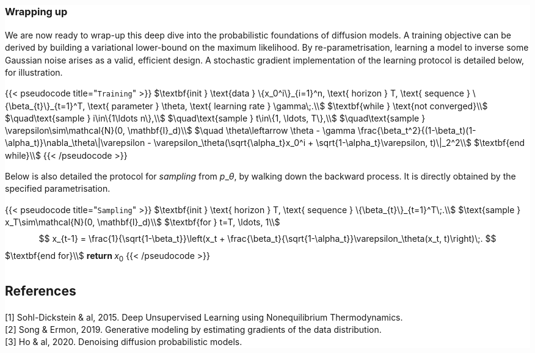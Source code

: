 ### Wrapping up
We are now ready to wrap-up this deep dive into the probabilistic foundations of diffusion models. 
A training objective can be derived by building a variational lower-bound on the maximum likelihood.
By re-parametrisation, learning a model to inverse some Gaussian noise arises as a valid, efficient design.
A stochastic gradient implementation of the learning protocol is detailed below, for illustration.

{{< pseudocode title="$\texttt{Training}$" >}} 
$\textbf{init } \text{data } \{x_0^i\}_{i=1}^n, \text{ horizon } T, \text{ sequence } \{\beta_{t}\}_{t=1}^T, \text{ parameter } \theta, \text{ learning rate } \gamma\;.\\$
$\textbf{while } \text{not converged}\\$
$\quad\text{sample } i\in\{1\ldots n\},\\$
$\quad\text{sample } t\in\{1, \ldots, T\},\\$
$\quad\text{sample } \varepsilon\sim\mathcal{N}(0, \mathbf{I}_d)\\$
$\quad \theta\leftarrow \theta - \gamma \frac{\beta_t^2}{(1-\beta_t)(1-\alpha_t)}\nabla_\theta\|\varepsilon - \varepsilon_\theta(\sqrt{\alpha_t}x_0^i + \sqrt{1-\alpha_t}\varepsilon, t)\|_2^2\\$
$\textbf{end while}\\$
{{< /pseudocode >}}
<br> 

Below is also detailed the protocol for _sampling_ from $p\_\theta$, by walking down the backward process.
It is directly obtained by the specified parametrisation.


{{< pseudocode title="$\texttt{Sampling}$" >}} 
$\textbf{init } \text{ horizon } T, \text{ sequence } \{\beta_{t}\}_{t=1}^T\;.\\$
$\text{sample } x_T\sim\mathcal{N}(0, \mathbf{I}_d)\\$
$\textbf{for } t=T, \ldots, 1\\$
$$
x_{t-1} = \frac{1}{\sqrt{1-\beta_t}}\left(x_t + \frac{\beta_t}{\sqrt{1-\alpha_t}}\varepsilon_\theta(x_t, t)\right)\;.
$$
$\textbf{end for}\\$
$\textbf{return } x_0$
{{< /pseudocode >}}
<br> 

## References

<div id="dpm"></div>
[1] Sohl-Dickstein & al, 2015. Deep Unsupervised Learning using Nonequilibrium Thermodynamics.

<div id="ncsf"></div>
[2] Song & Ermon, 2019. Generative modeling by estimating gradients of the data distribution.

<div id="ddpm"></div>
[3] Ho & al, 2020. Denoising diffusion probabilistic models.
<br>